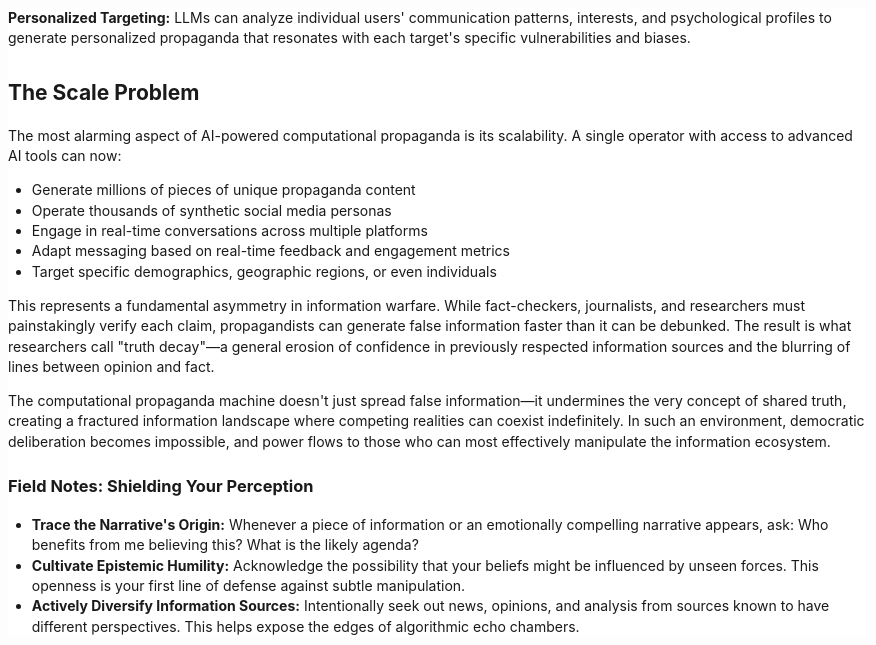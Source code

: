 **Personalized Targeting:** LLMs can analyze individual users' communication patterns, interests, and psychological profiles to generate personalized propaganda that resonates with each target's specific vulnerabilities and biases.

## The Scale Problem

The most alarming aspect of AI-powered computational propaganda is its scalability. A single operator with access to advanced AI tools can now:

- Generate millions of pieces of unique propaganda content
- Operate thousands of synthetic social media personas
- Engage in real-time conversations across multiple platforms
- Adapt messaging based on real-time feedback and engagement metrics
- Target specific demographics, geographic regions, or even individuals

This represents a fundamental asymmetry in information warfare. While fact-checkers, journalists, and researchers must painstakingly verify each claim, propagandists can generate false information faster than it can be debunked. The result is what researchers call "truth decay"—a general erosion of confidence in previously respected information sources and the blurring of lines between opinion and fact.

The computational propaganda machine doesn't just spread false information—it undermines the very concept of shared truth, creating a fractured information landscape where competing realities can coexist indefinitely. In such an environment, democratic deliberation becomes impossible, and power flows to those who can most effectively manipulate the information ecosystem.

### Field Notes: Shielding Your Perception
*   **Trace the Narrative's Origin:** Whenever a piece of information or an emotionally compelling narrative appears, ask: Who benefits from me believing this? What is the likely agenda?
*   **Cultivate Epistemic Humility:** Acknowledge the possibility that your beliefs might be influenced by unseen forces. This openness is your first line of defense against subtle manipulation.
*   **Actively Diversify Information Sources:** Intentionally seek out news, opinions, and analysis from sources known to have different perspectives. This helps expose the edges of algorithmic echo chambers.